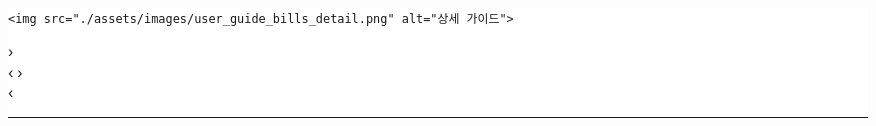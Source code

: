     <img src="./assets/images/user_guide_bills_detail.png" alt="상세 가이드">
  </div>
  
  
  <div class="carousel-arrows slide1">
    <label for="slide2" class="carousel-arrow next">›</label>
  </div>
  
  
  <div class="carousel-arrows slide2">
    <label for="slide1" class="carousel-arrow prev">‹</label>
    <label for="slide3" class="carousel-arrow next">›</label>
  </div>
  
  
  <div class="carousel-arrows slide3">
    <label for="slide2" class="carousel-arrow prev">‹</label>
  </div>
</div>


---
